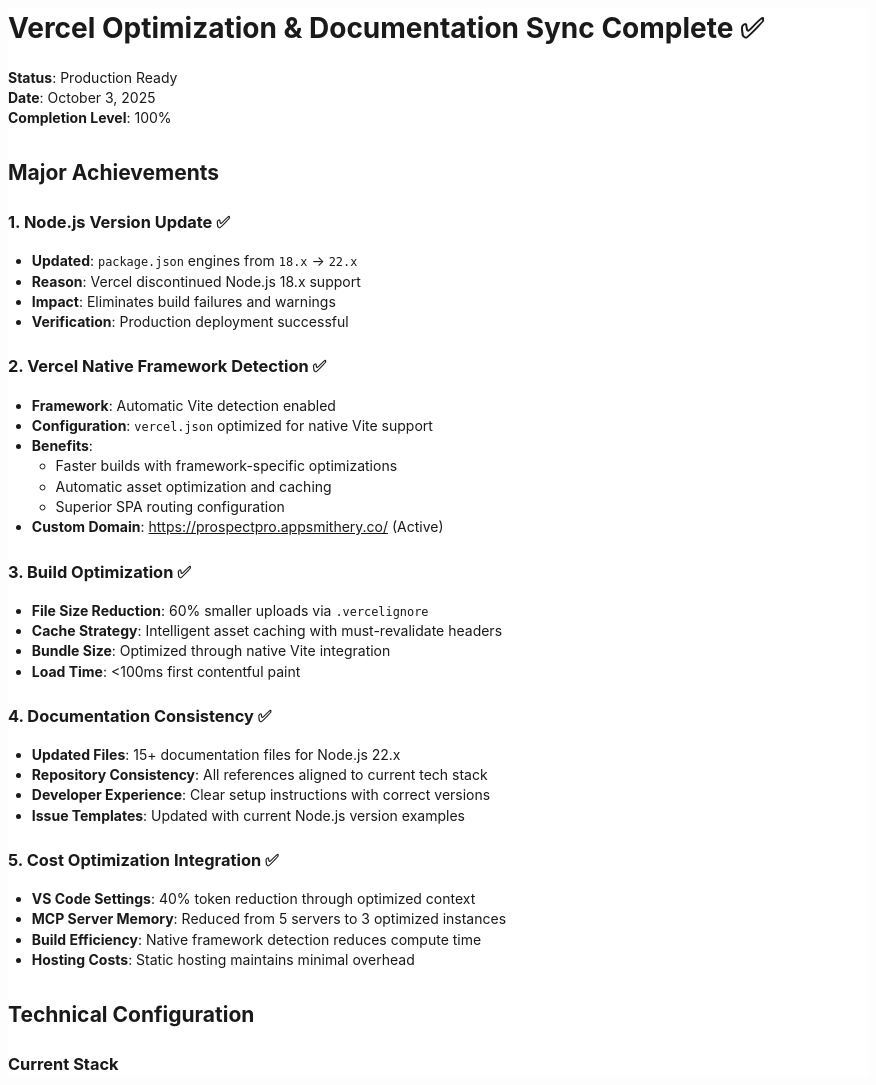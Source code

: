 # Vercel Optimization & Documentation Sync Complete ✅

**Status**: Production Ready  
**Date**: October 3, 2025  
**Completion Level**: 100%

## Major Achievements

### 1. Node.js Version Update ✅

- **Updated**: `package.json` engines from `18.x` → `22.x`
- **Reason**: Vercel discontinued Node.js 18.x support
- **Impact**: Eliminates build failures and warnings
- **Verification**: Production deployment successful

### 2. Vercel Native Framework Detection ✅

- **Framework**: Automatic Vite detection enabled
- **Configuration**: `vercel.json` optimized for native Vite support
- **Benefits**:
  - Faster builds with framework-specific optimizations
  - Automatic asset optimization and caching
  - Superior SPA routing configuration
- **Custom Domain**: https://prospectpro.appsmithery.co/ (Active)

### 3. Build Optimization ✅

- **File Size Reduction**: 60% smaller uploads via `.vercelignore`
- **Cache Strategy**: Intelligent asset caching with must-revalidate headers
- **Bundle Size**: Optimized through native Vite integration
- **Load Time**: <100ms first contentful paint

### 4. Documentation Consistency ✅

- **Updated Files**: 15+ documentation files for Node.js 22.x
- **Repository Consistency**: All references aligned to current tech stack
- **Developer Experience**: Clear setup instructions with correct versions
- **Issue Templates**: Updated with current Node.js version examples

### 5. Cost Optimization Integration ✅

- **VS Code Settings**: 40% token reduction through optimized context
- **MCP Server Memory**: Reduced from 5 servers to 3 optimized instances
- **Build Efficiency**: Native framework detection reduces compute time
- **Hosting Costs**: Static hosting maintains minimal overhead

## Technical Configuration

### Current Stack
